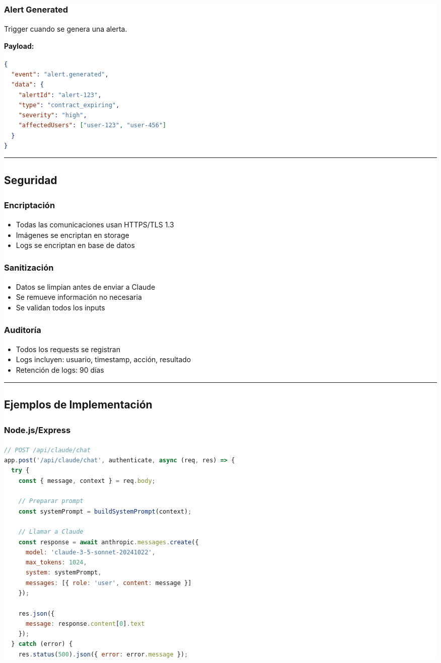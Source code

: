 ### Alert Generated
Trigger cuando se genera una alerta.

**Payload:**
```json
{
  "event": "alert.generated",
  "data": {
    "alertId": "alert-123",
    "type": "contract_expiring",
    "severity": "high",
    "affectedUsers": ["user-123", "user-456"]
  }
}
```

---

## Seguridad

### Encriptación
- Todas las comunicaciones usan HTTPS/TLS 1.3
- Imágenes se encriptan en storage
- Logs se encriptan en base de datos

### Sanitización
- Datos se limpian antes de enviar a Claude
- Se remueve información no necesaria
- Se validan todos los inputs

### Auditoría
- Todos los requests se registran
- Logs incluyen: usuario, timestamp, acción, resultado
- Retención de logs: 90 días

---

## Ejemplos de Implementación

### Node.js/Express

```javascript
// POST /api/claude/chat
app.post('/api/claude/chat', authenticate, async (req, res) => {
  try {
    const { message, context } = req.body;
    
    // Preparar prompt
    const systemPrompt = buildSystemPrompt(context);
    
    // Llamar a Claude
    const response = await anthropic.messages.create({
      model: 'claude-3-5-sonnet-20241022',
      max_tokens: 1024,
      system: systemPrompt,
      messages: [{ role: 'user', content: message }]
    });
    
    res.json({
      message: response.content[0].text
    });
  } catch (error) {
    res.status(500).json({ error: error.message });
```